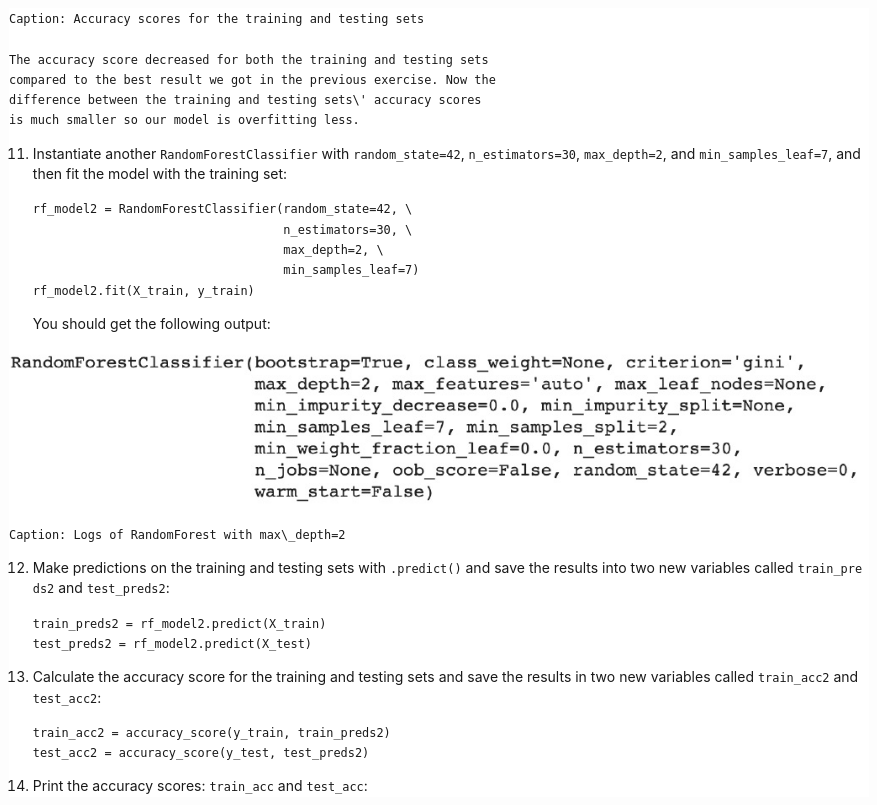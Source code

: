 
    Caption: Accuracy scores for the training and testing sets

    The accuracy score decreased for both the training and testing sets
    compared to the best result we got in the previous exercise. Now the
    difference between the training and testing sets\' accuracy scores
    is much smaller so our model is overfitting less.

11. Instantiate another `RandomForestClassifier` with
    `random_state=42`, `n_estimators=30`,
    `max_depth=2`, and `min_samples_leaf=7`, and
    then fit the model with the training set:

    ```
    rf_model2 = RandomForestClassifier(random_state=42, \
                                       n_estimators=30, \
                                       max_depth=2, \
                                       min_samples_leaf=7)
    rf_model2.fit(X_train, y_train)
    ```


    You should get the following output:

    
![](./images/B15019_04_34.jpg)


    Caption: Logs of RandomForest with max\_depth=2

12. Make predictions on the training and testing sets with
    `.predict()` and save the results into two new variables
    called `train_preds2` and `test_preds2`:
    ```
    train_preds2 = rf_model2.predict(X_train)
    test_preds2 = rf_model2.predict(X_test)
    ```


13. Calculate the accuracy score for the training and testing sets and
    save the results in two new variables called `train_acc2`
    and `test_acc2`:
    ```
    train_acc2 = accuracy_score(y_train, train_preds2)
    test_acc2 = accuracy_score(y_test, test_preds2)
    ```


14. Print the accuracy scores: `train_acc` and
    `test_acc`:
